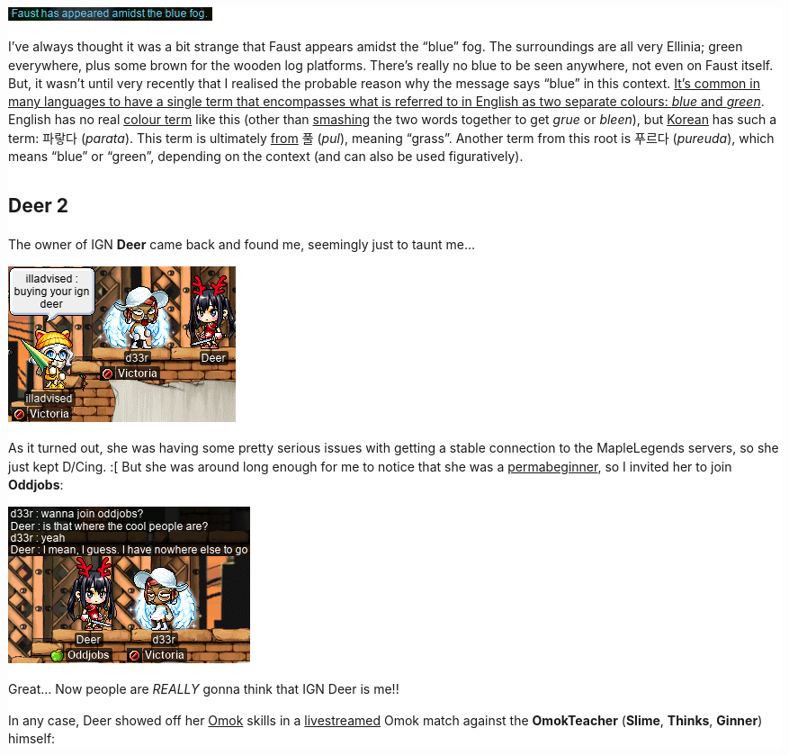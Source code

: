 ![Faust has appeared amidst the blue fog.](faust-has-appeared-amidst-the-blue-fog.webp "Faust has appeared amidst the blue fog.")

I’ve always thought it was a bit strange that Faust appears amidst the “blue” fog. The surroundings are all very Ellinia; green everywhere, plus some brown for the wooden log platforms. There’s really no blue to be seen anywhere, not even on Faust itself. But, it wasn’t until very recently that I realised the probable reason why the message says “blue” in this context. [It’s common in many languages to have a single term that encompasses what is referred to in English as two separate colours: <i>blue</i> and <i>green</i>](https://en.wikipedia.org/wiki/Blue%E2%80%93green_distinction_in_language). English has no real [colour term](https://en.wikipedia.org/wiki/Color_term) like this (other than [smashing](https://en.wikipedia.org/wiki/Portmanteau) the two words together to get <i>grue</i> or <i>bleen</i>), but [Korean](https://en.wikipedia.org/wiki/Korean_language) has such a term: 파랗다 (<i>parata</i>). This term is ultimately [from](https://en.wikipedia.org/wiki/Etymology) 풀 (<i>pul</i>), meaning “grass”. Another term from this root is 푸르다 (<i>pureuda</i>), which means “blue” or “green”, depending on the context (and can also be used figuratively).

## Deer 2

The owner of IGN <b>Deer</b> came back and found me, seemingly just to taunt me…

![Deer strikes back…!](deer-strikes-back.webp "Deer strikes back…!")

As it turned out, she was having some pretty serious issues with getting a stable connection to the MapleLegends servers, so she just kept D/Cing. :\[ But she was around long enough for me to notice that she was a [permabeginner](https://oddjobs.codeberg.page/guides/introduction-to-odd-jobs/#permabeginner-outland), so I invited her to join <b>Oddjobs</b>:

![Deer joins Oddjobs](deer-joins-oddjobs.webp "Deer joins Oddjobs")

Great… Now people are _REALLY_ gonna think that IGN Deer is me!!

In any case, Deer showed off her [Omok](https://en.wikipedia.org/wiki/Gomoku#Omok) skills in a [livestreamed](https://en.wikipedia.org/wiki/Livestreaming) Omok match against the <b>OmokTeacher</b> (<b>Slime</b>, <b>Thinks</b>, <b>Ginner</b>) himself:
